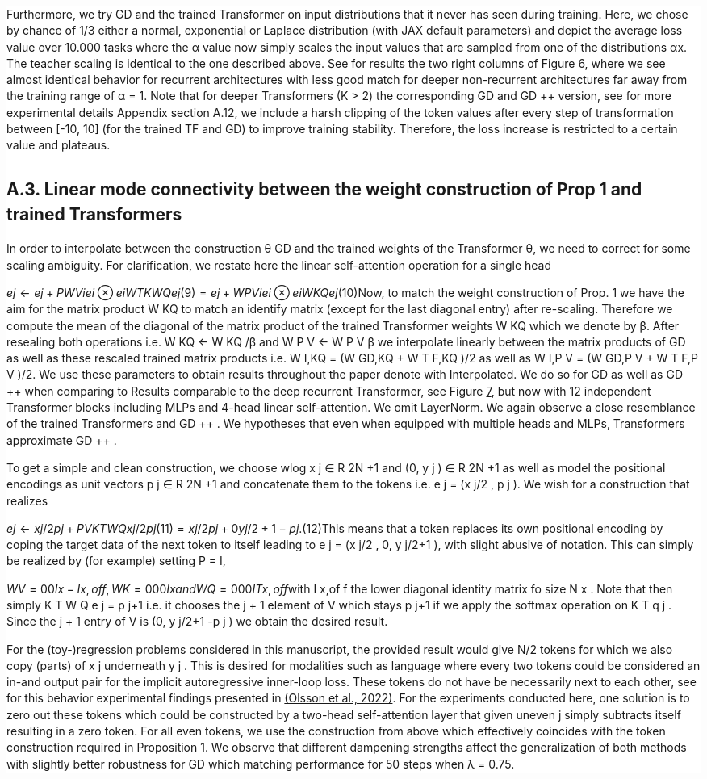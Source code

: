 Furthermore, we try GD and the trained Transformer on input distributions that it never has seen during training. Here, we chose by chance of 1/3 either a normal, exponential or Laplace distribution (with JAX default parameters) and depict the average loss value over 10.000 tasks where the α value now simply scales the input values that are sampled from one of the distributions αx. The teacher scaling is identical to the one described above. See for results the two right columns of Figure [6](#), where we see almost identical behavior for recurrent architectures with less good match for deeper non-recurrent architectures far away from the training range of α = 1. Note that for deeper Transformers (K > 2) the corresponding GD and GD ++ version, see for more experimental details Appendix section A.12, we include a harsh clipping of the token values after every step of transformation between [-10, 10] (for the trained TF and GD) to improve training stability. Therefore, the loss increase is restricted to a certain value and plateaus.


## A.3. Linear mode connectivity between the weight construction of Prop 1 and trained Transformers

In order to interpolate between the construction θ GD and the trained weights of the Transformer θ, we need to correct for some scaling ambiguity. For clarification, we restate here the linear self-attention operation for a single head

$e j ←e j + P W V i e i ⊗ e i W T K W Q e j (9) = e j + W P V i e i ⊗ e i W KQ e j(10)$Now, to match the weight construction of Prop. 1 we have the aim for the matrix product W KQ to match an identify matrix (except for the last diagonal entry) after re-scaling. Therefore we compute the mean of the diagonal of the matrix product of the trained Transformer weights W KQ which we denote by β. After resealing both operations i.e. W KQ ← W KQ /β and W P V ← W P V β we interpolate linearly between the matrix products of GD as well as these rescaled trained matrix products i.e. W I,KQ = (W GD,KQ + W T F,KQ )/2 as well as W I,P V = (W GD,P V + W T F,P V )/2. We use these parameters to obtain results throughout the paper denote with Interpolated. We do so for GD as well as GD ++ when comparing to  Results comparable to the deep recurrent Transformer, see Figure [7](#fig_6), but now with 12 independent Transformer blocks including MLPs and 4-head linear self-attention. We omit LayerNorm. We again observe a close resemblance of the trained Transformers and GD ++ . We hypotheses that even when equipped with multiple heads and MLPs, Transformers approximate GD ++ .

To get a simple and clean construction, we choose wlog x j ∈ R 2N +1 and (0, y j ) ∈ R 2N +1 as well as model the positional encodings as unit vectors p j ∈ R 2N +1 and concatenate them to the tokens i.e. e j = (x j/2 , p j ). We wish for a construction that realizes

$e j ← x j/2 p j + P V K T W Q x j/2 p j (11) = x j/2 p j + 0 y j/2+1 -p j . (12$$)$This means that a token replaces its own positional encoding by coping the target data of the next token to itself leading to e j = (x j/2 , 0, y j/2+1 ), with slight abusive of notation. This can simply be realized by (for example) setting P = I,

$W V = 0 0 I x -I x,of f , W K = 0 0 0 I x and W Q = 0 0 0 I T x,of f$with I x,of f the lower diagonal identity matrix fo size N x . Note that then simply K T W Q e j = p j+1 i.e. it chooses the j + 1 element of V which stays p j+1 if we apply the softmax operation on K T q j . Since the j + 1 entry of V is (0, y j/2+1 -p j ) we obtain the desired result.

For the (toy-)regression problems considered in this manuscript, the provided result would give N/2 tokens for which we also copy (parts) of x j underneath y j . This is desired for modalities such as language where every two tokens could be considered an in-and output pair for the implicit autoregressive inner-loop loss. These tokens do not have be necessarily next to each other, see for this behavior experimental findings presented in [(Olsson et al., 2022)](#b37). For the experiments conducted here, one solution is to zero out these tokens which could be constructed by a two-head self-attention layer that given uneven j simply subtracts itself resulting in a zero token. For all even tokens, we use the construction from above which effectively coincides with the token construction required in Proposition 1. We observe that different dampening strengths affect the generalization of both methods with slightly better robustness for GD which matching performance for 50 steps when λ = 0.75.
